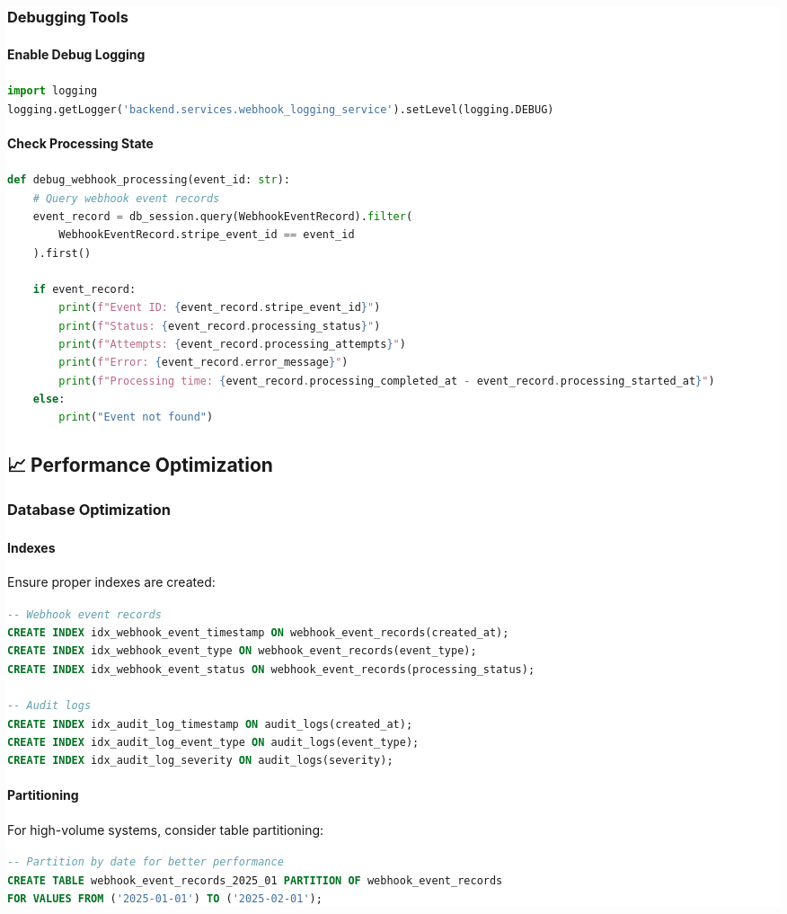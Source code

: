 
### **Debugging Tools**

#### **Enable Debug Logging**
```python
import logging
logging.getLogger('backend.services.webhook_logging_service').setLevel(logging.DEBUG)
```

#### **Check Processing State**
```python
def debug_webhook_processing(event_id: str):
    # Query webhook event records
    event_record = db_session.query(WebhookEventRecord).filter(
        WebhookEventRecord.stripe_event_id == event_id
    ).first()
    
    if event_record:
        print(f"Event ID: {event_record.stripe_event_id}")
        print(f"Status: {event_record.processing_status}")
        print(f"Attempts: {event_record.processing_attempts}")
        print(f"Error: {event_record.error_message}")
        print(f"Processing time: {event_record.processing_completed_at - event_record.processing_started_at}")
    else:
        print("Event not found")
```

## 📈 Performance Optimization

### **Database Optimization**

#### **Indexes**
Ensure proper indexes are created:
```sql
-- Webhook event records
CREATE INDEX idx_webhook_event_timestamp ON webhook_event_records(created_at);
CREATE INDEX idx_webhook_event_type ON webhook_event_records(event_type);
CREATE INDEX idx_webhook_event_status ON webhook_event_records(processing_status);

-- Audit logs
CREATE INDEX idx_audit_log_timestamp ON audit_logs(created_at);
CREATE INDEX idx_audit_log_event_type ON audit_logs(event_type);
CREATE INDEX idx_audit_log_severity ON audit_logs(severity);
```

#### **Partitioning**
For high-volume systems, consider table partitioning:
```sql
-- Partition by date for better performance
CREATE TABLE webhook_event_records_2025_01 PARTITION OF webhook_event_records
FOR VALUES FROM ('2025-01-01') TO ('2025-02-01');
```

